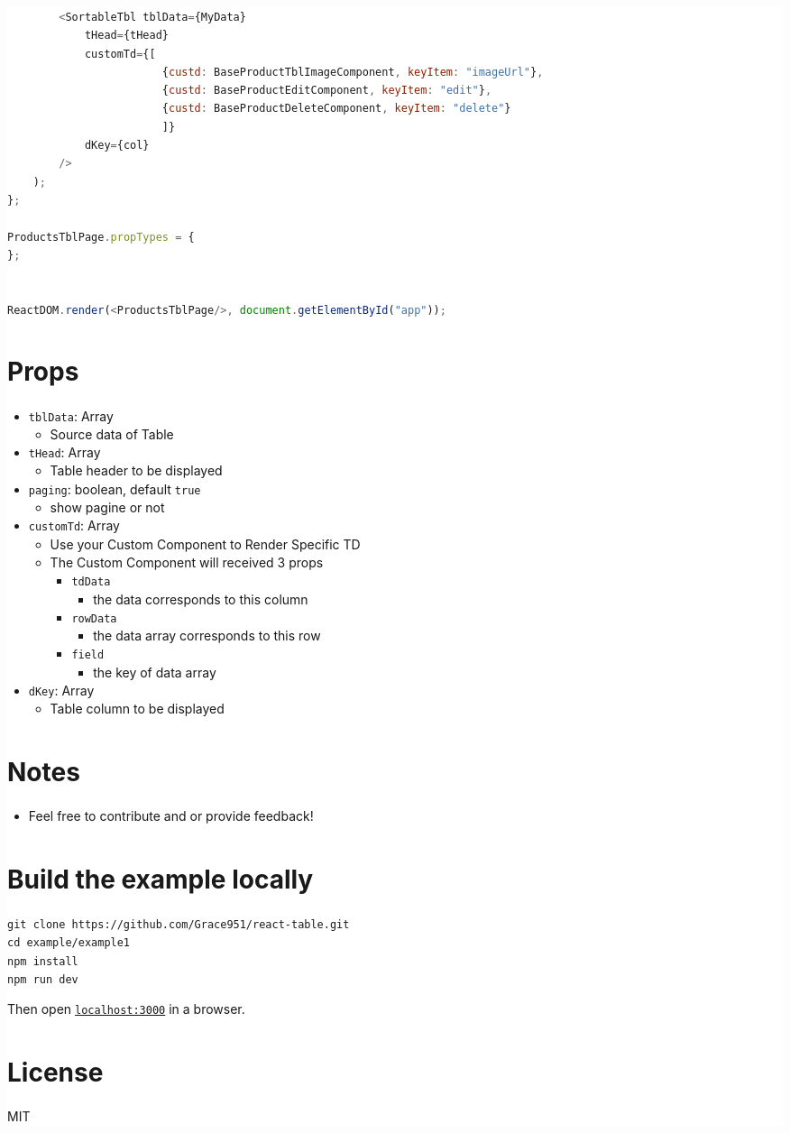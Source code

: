 ```js
		<SortableTbl tblData={MyData}
			tHead={tHead}
			customTd={[
						{custd: BaseProductTblImageComponent, keyItem: "imageUrl"},
						{custd: BaseProductEditComponent, keyItem: "edit"},
						{custd: BaseProductDeleteComponent, keyItem: "delete"}
						]}
			dKey={col}
		/>
	);
};

ProductsTblPage.propTypes = {
};


ReactDOM.render(<ProductsTblPage/>, document.getElementById("app"));
```

# Props

* `tblData`: Array
    * Source data of Table
* `tHead`: Array
  * Table header to be displayed
* `paging`: boolean, default `true`
    * show pagine or not
* `customTd`: Array
   * Use your Custom Component to Render Specific TD
   * The Custom Component will received 3 props
        * `tdData`
            * the data corresponds to this column
        * `rowData`
            * the data array corresponds to this row
        * `field`
            * the key of data array   
* `dKey`: Array
   * Table column to be displayed

# Notes
* Feel free to contribute and or provide feedback!   

# Build the example locally

```
git clone https://github.com/Grace951/react-table.git
cd example/example1
npm install
npm run dev
```

Then open [`localhost:3000`](http://localhost:3000) in a browser.


# License

MIT

